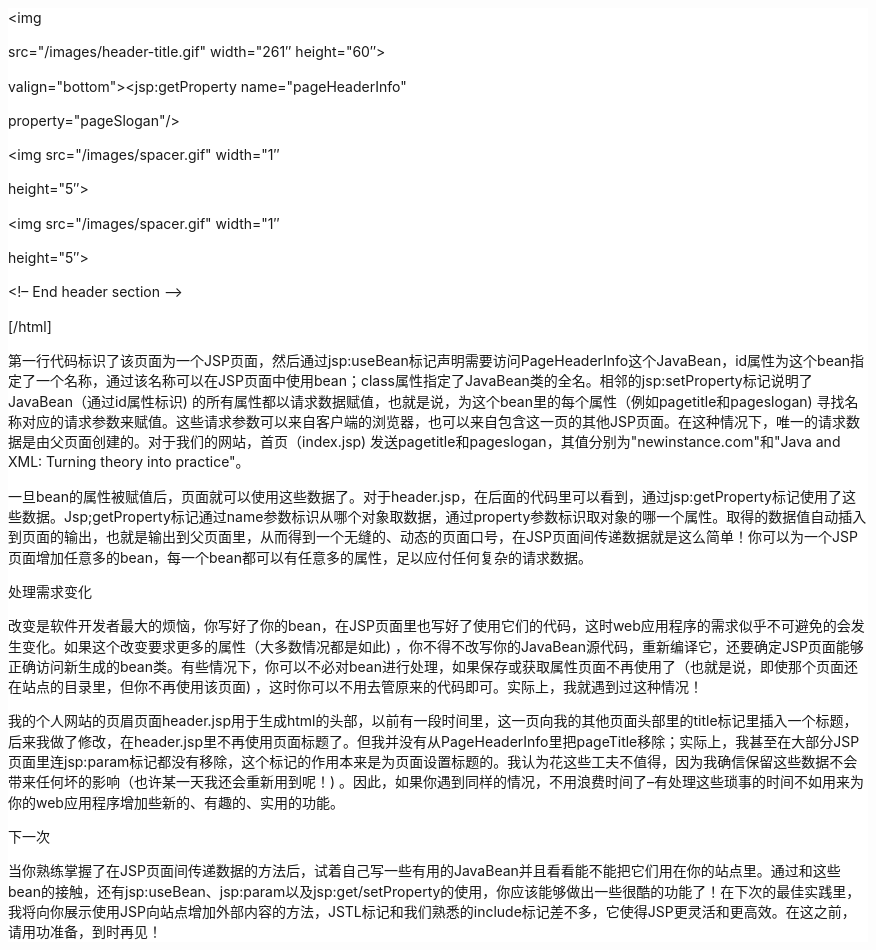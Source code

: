 

<img

src="/images/header-title.gif" width="261″ height="60″>

<td class="pagetitle" width="249″ height="55″ align="right"

valign="bottom"><jsp:getProperty name="pageHeaderInfo"

property="pageSlogan"/>

 





<img src="/images/spacer.gif" width="1″

height="5″>

<img src="/images/spacer.gif" width="1″

height="5″>







<font color="#FFFFFF"> </font>





<!– End header section –>
  
[/html]

第一行代码标识了该页面为一个JSP页面，然后通过jsp:useBean标记声明需要访问PageHeaderInfo这个JavaBean，id属性为这个bean指定了一个名称，通过该名称可以在JSP页面中使用bean；class属性指定了JavaBean类的全名。相邻的jsp:setProperty标记说明了JavaBean（通过id属性标识) 的所有属性都以请求数据赋值，也就是说，为这个bean里的每个属性（例如pagetitle和pageslogan) 寻找名称对应的请求参数来赋值。这些请求参数可以来自客户端的浏览器，也可以来自包含这一页的其他JSP页面。在这种情况下，唯一的请求数据是由父页面创建的。对于我们的网站，首页（index.jsp) 发送pagetitle和pageslogan，其值分别为"newinstance.com"和"Java and XML: Turning theory into practice"。

一旦bean的属性被赋值后，页面就可以使用这些数据了。对于header.jsp，在后面的代码里可以看到，通过jsp:getProperty标记使用了这些数据。Jsp;getProperty标记通过name参数标识从哪个对象取数据，通过property参数标识取对象的哪一个属性。取得的数据值自动插入到页面的输出，也就是输出到父页面里，从而得到一个无缝的、动态的页面口号，在JSP页面间传递数据就是这么简单！你可以为一个JSP页面增加任意多的bean，每一个bean都可以有任意多的属性，足以应付任何复杂的请求数据。

处理需求变化

改变是软件开发者最大的烦恼，你写好了你的bean，在JSP页面里也写好了使用它们的代码，这时web应用程序的需求似乎不可避免的会发生变化。如果这个改变要求更多的属性（大多数情况都是如此) ，你不得不改写你的JavaBean源代码，重新编译它，还要确定JSP页面能够正确访问新生成的bean类。有些情况下，你可以不必对bean进行处理，如果保存或获取属性页面不再使用了（也就是说，即使那个页面还在站点的目录里，但你不再使用该页面) ，这时你可以不用去管原来的代码即可。实际上，我就遇到过这种情况！

我的个人网站的页眉页面header.jsp用于生成html的头部，以前有一段时间里，这一页向我的其他页面头部里的title标记里插入一个标题，后来我做了修改，在header.jsp里不再使用页面标题了。但我并没有从PageHeaderInfo里把pageTitle移除；实际上，我甚至在大部分JSP页面里连jsp:param标记都没有移除，这个标记的作用本来是为页面设置标题的。我认为花这些工夫不值得，因为我确信保留这些数据不会带来任何坏的影响（也许某一天我还会重新用到呢！) 。因此，如果你遇到同样的情况，不用浪费时间了–有处理这些琐事的时间不如用来为你的web应用程序增加些新的、有趣的、实用的功能。

下一次

当你熟练掌握了在JSP页面间传递数据的方法后，试着自己写一些有用的JavaBean并且看看能不能把它们用在你的站点里。通过和这些bean的接触，还有jsp:useBean、jsp:param以及jsp:get/setProperty的使用，你应该能够做出一些很酷的功能了！在下次的最佳实践里，我将向你展示使用JSP向站点增加外部内容的方法，JSTL标记和我们熟悉的include标记差不多，它使得JSP更灵活和更高效。在这之前，请用功准备，到时再见！